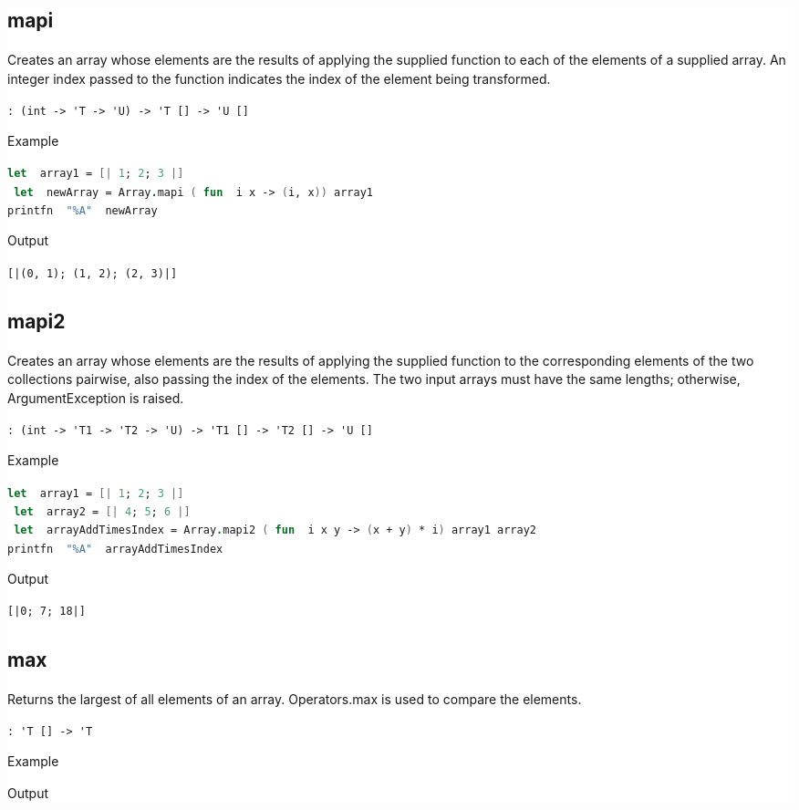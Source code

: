  
mapi
--------------
Creates an array whose elements are the results of applying the supplied function to each of the elements of a supplied array. An integer index passed to the function indicates the index of the element being transformed.
```
: (int -> 'T -> 'U) -> 'T [] -> 'U []
```
Example
```fsharp
let  array1 = [| 1; 2; 3 |]
 let  newArray = Array.mapi ( fun  i x -> (i, x)) array1
printfn  "%A"  newArray
 ```
Output
```
[|(0, 1); (1, 2); (2, 3)|] 
```

 
mapi2
--------------
Creates an array whose elements are the results of applying the supplied function to the corresponding elements of the two collections pairwise, also passing the index of the elements. The two input arrays must have the same lengths; otherwise,  ArgumentException  is raised.
```
: (int -> 'T1 -> 'T2 -> 'U) -> 'T1 [] -> 'T2 [] -> 'U []
```
Example
```fsharp
let  array1 = [| 1; 2; 3 |]
 let  array2 = [| 4; 5; 6 |]
 let  arrayAddTimesIndex = Array.mapi2 ( fun  i x y -> (x + y) * i) array1 array2
printfn  "%A"  arrayAddTimesIndex
 ```
Output
```
[|0; 7; 18|] 
```

 
max
--------------
Returns the largest of all elements of an array.  Operators.max  is used to compare the elements.
```
: 'T [] -> 'T
```
Example
```fsharp
```
Output
```

```

 